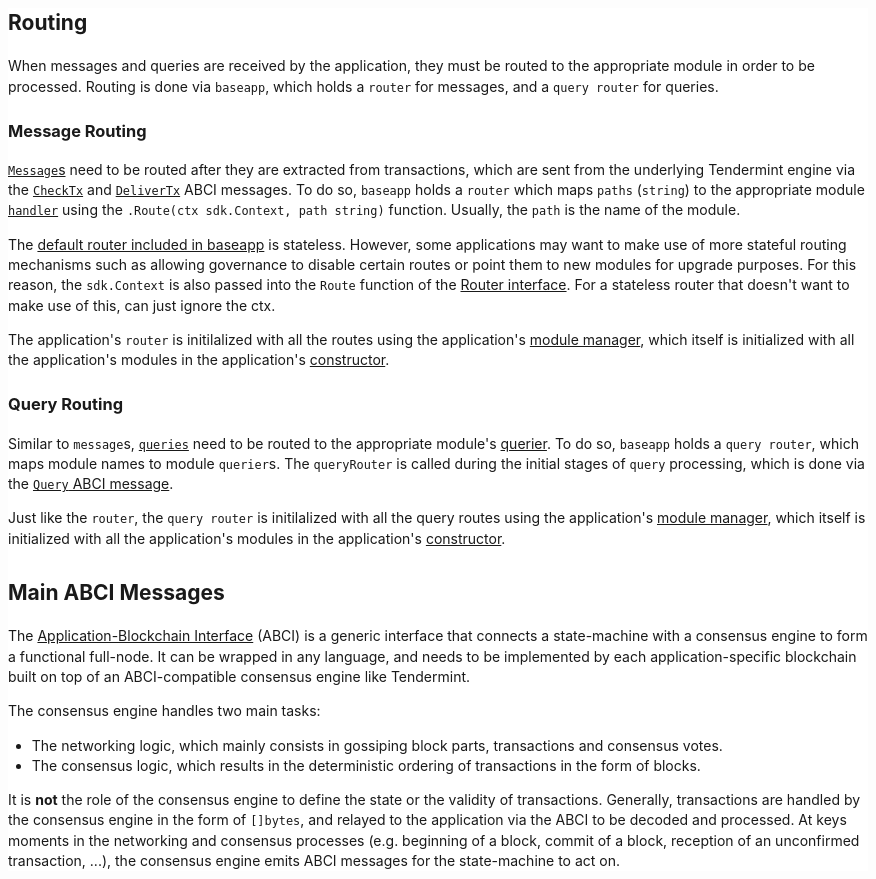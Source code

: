 ## Routing

When messages and queries are received by the application, they must be routed to the appropriate module in order to be processed. Routing is done via `baseapp`, which holds a `router` for messages, and a `query router` for queries.

### Message Routing

[`Message`s](#../building-modules/messages-and-queries.md#messages) need to be routed after they are extracted from transactions, which are sent from the underlying Tendermint engine via the [`CheckTx`](#checktx) and [`DeliverTx`](#delivertx) ABCI messages. To do so, `baseapp` holds a `router` which maps `paths` (`string`) to the appropriate module [`handler`](../building-modules/handler.md) using the `.Route(ctx sdk.Context, path string)` function. Usually, the `path` is the name of the module.

The [default router included in baseapp](https://github.com/cosmos/cosmos-sdk/blob/master/baseapp/router.go) is stateless.  However, some applications may want to make use of more stateful routing mechanisms such as allowing governance to disable certain routes or point them to new modules for upgrade purposes.  For this reason, the `sdk.Context` is also passed into the `Route` function of the [Router interface](https://github.com/cosmos/cosmos-sdk/blob/master/types/router.go#L12).  For a stateless router that doesn't want to make use of this, can just ignore the ctx.

The application's `router` is initilalized with all the routes using the application's [module manager](../building-modules/module-manager.md#manager), which itself is initialized with all the application's modules in the application's [constructor](../basics/app-anatomy.md#app-constructor).

### Query Routing

Similar to `message`s, [`queries`](../building-modules/messages-and-queries.md#queries) need to be routed to the appropriate module's [querier](../building-modules/querier.md). To do so, `baseapp` holds a `query router`, which maps module names to module `querier`s. The `queryRouter` is called during the initial stages of `query` processing, which is done via the [`Query` ABCI message](#query).

Just like the `router`, the `query router` is initilalized with all the query routes using the application's [module manager](../building-modules/module-manager.md), which itself is initialized with all the application's modules in the application's [constructor](../basics/app-anatomy.md#app-constructor).

## Main ABCI Messages

The [Application-Blockchain Interface](https://tendermint.com/docs/spec/abci/) (ABCI) is a generic interface that connects a state-machine with a consensus engine to form a functional full-node. It can be wrapped in any language, and needs to be implemented by each application-specific blockchain built on top of an ABCI-compatible consensus engine like Tendermint.

The consensus engine handles two main tasks:

- The networking logic, which mainly consists in gossiping block parts, transactions and consensus votes.
- The consensus logic, which results in the deterministic ordering of transactions in the form of blocks.

It is **not** the role of the consensus engine to define the state or the validity of transactions. Generally, transactions are handled by the consensus engine in the form of `[]bytes`, and relayed to the application via the ABCI to be decoded and processed. At keys moments in the networking and consensus processes (e.g. beginning of a block, commit of a block, reception of an unconfirmed transaction, ...), the consensus engine emits ABCI messages for the state-machine to act on.
